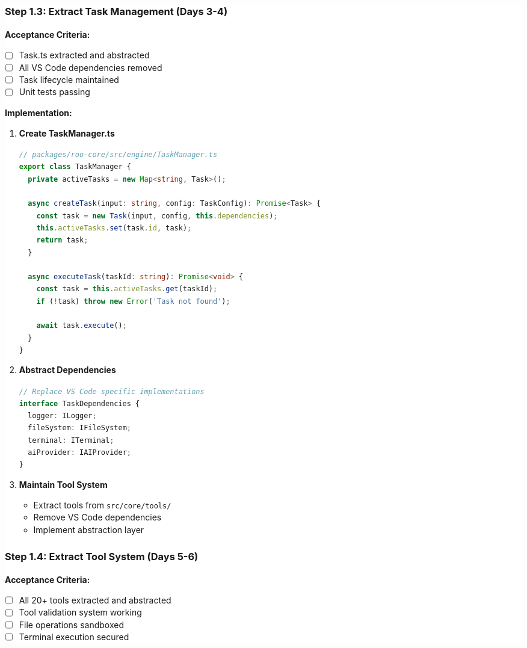 ### Step 1.3: Extract Task Management (Days 3-4)

**Acceptance Criteria:**
- [ ] Task.ts extracted and abstracted
- [ ] All VS Code dependencies removed
- [ ] Task lifecycle maintained
- [ ] Unit tests passing

**Implementation:**

1. **Create TaskManager.ts**
   ```typescript
   // packages/roo-core/src/engine/TaskManager.ts
   export class TaskManager {
     private activeTasks = new Map<string, Task>();
     
     async createTask(input: string, config: TaskConfig): Promise<Task> {
       const task = new Task(input, config, this.dependencies);
       this.activeTasks.set(task.id, task);
       return task;
     }
     
     async executeTask(taskId: string): Promise<void> {
       const task = this.activeTasks.get(taskId);
       if (!task) throw new Error('Task not found');
       
       await task.execute();
     }
   }
   ```

2. **Abstract Dependencies**
   ```typescript
   // Replace VS Code specific implementations
   interface TaskDependencies {
     logger: ILogger;
     fileSystem: IFileSystem;
     terminal: ITerminal;
     aiProvider: IAIProvider;
   }
   ```

3. **Maintain Tool System**
   - Extract tools from `src/core/tools/`
   - Remove VS Code dependencies
   - Implement abstraction layer

### Step 1.4: Extract Tool System (Days 5-6)

**Acceptance Criteria:**
- [ ] All 20+ tools extracted and abstracted
- [ ] Tool validation system working
- [ ] File operations sandboxed
- [ ] Terminal execution secured

